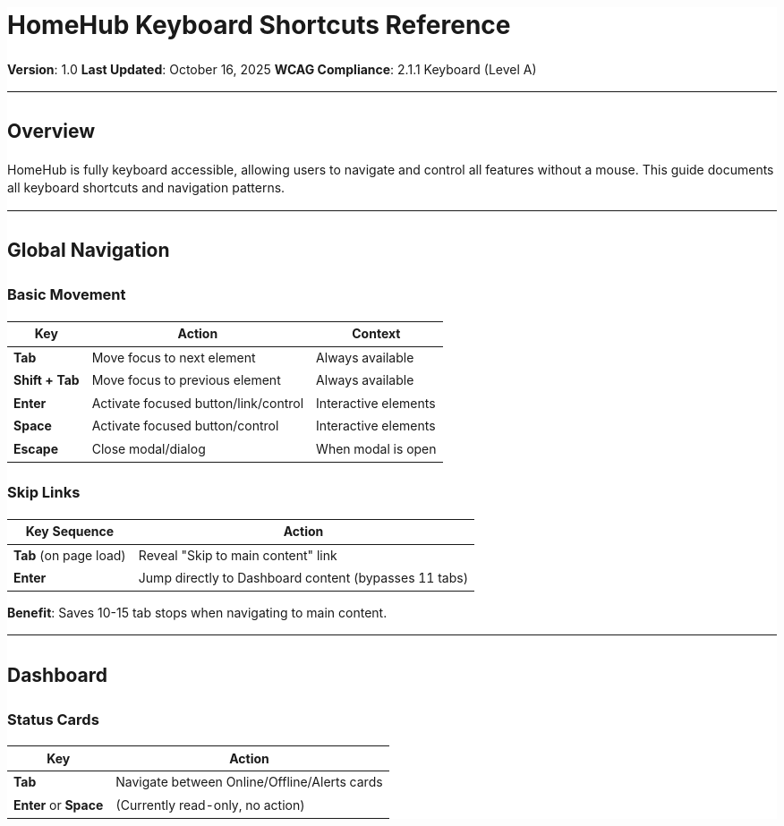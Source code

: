 # HomeHub Keyboard Shortcuts Reference

**Version**: 1.0
**Last Updated**: October 16, 2025
**WCAG Compliance**: 2.1.1 Keyboard (Level A)

---

## Overview

HomeHub is fully keyboard accessible, allowing users to navigate and control all features without a mouse. This guide documents all keyboard shortcuts and navigation patterns.

---

## Global Navigation

### Basic Movement

| Key             | Action                               | Context              |
| --------------- | ------------------------------------ | -------------------- |
| **Tab**         | Move focus to next element           | Always available     |
| **Shift + Tab** | Move focus to previous element       | Always available     |
| **Enter**       | Activate focused button/link/control | Interactive elements |
| **Space**       | Activate focused button/control      | Interactive elements |
| **Escape**      | Close modal/dialog                   | When modal is open   |

### Skip Links

| Key Sequence           | Action                                                |
| ---------------------- | ----------------------------------------------------- |
| **Tab** (on page load) | Reveal "Skip to main content" link                    |
| **Enter**              | Jump directly to Dashboard content (bypasses 11 tabs) |

**Benefit**: Saves 10-15 tab stops when navigating to main content.

---

## Dashboard

### Status Cards

| Key                    | Action                                       |
| ---------------------- | -------------------------------------------- |
| **Tab**                | Navigate between Online/Offline/Alerts cards |
| **Enter** or **Space** | (Currently read-only, no action)             |
